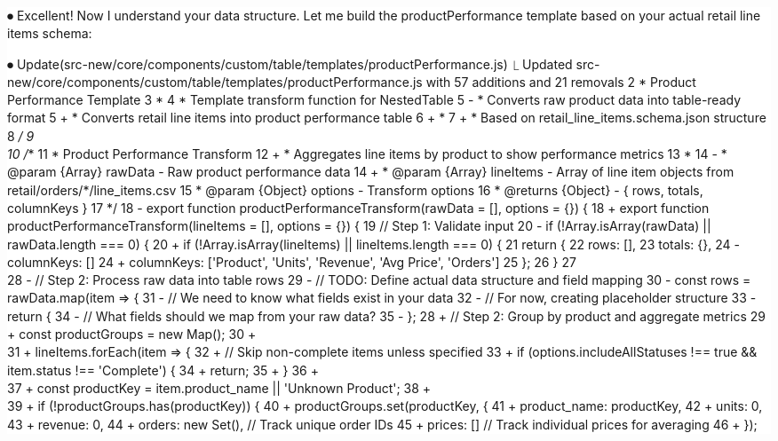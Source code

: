 ⏺ Excellent! Now I understand your data structure. Let me build the productPerformance template based on your actual retail line items schema:

⏺ Update(src-new/core/components/custom/table/templates/productPerformance.js)
  ⎿  Updated src-new/core/components/custom/table/templates/productPerformance.js with 57 additions and 21 removals
        2     * Product Performance Template
        3     * 
        4     * Template transform function for NestedTable
        5 -   * Converts raw product data into table-ready format
        5 +   * Converts retail line items into product performance table
        6 +   * 
        7 +   * Based on retail_line_items.schema.json structure
        8     */
        9    
       10    /**
       11     * Product Performance Transform
       12 +   * Aggregates line items by product to show performance metrics
       13     * 
       14 -   * @param {Array} rawData - Raw product performance data
       14 +   * @param {Array} lineItems - Array of line item objects from retail/orders/*/line_items.csv
       15     * @param {Object} options - Transform options
       16     * @returns {Object} - { rows, totals, columnKeys }
       17     */
       18 -  export function productPerformanceTransform(rawData = [], options = {}) {
       18 +  export function productPerformanceTransform(lineItems = [], options = {}) {
       19      // Step 1: Validate input
       20 -    if (!Array.isArray(rawData) || rawData.length === 0) {
       20 +    if (!Array.isArray(lineItems) || lineItems.length === 0) {
       21        return {
       22          rows: [],
       23          totals: {},
       24 -        columnKeys: []
       24 +        columnKeys: ['Product', 'Units', 'Revenue', 'Avg Price', 'Orders']
       25        };
       26      }
       27    
       28 -    // Step 2: Process raw data into table rows
       29 -    // TODO: Define actual data structure and field mapping
       30 -    const rows = rawData.map(item => {
       31 -      // We need to know what fields exist in your data
       32 -      // For now, creating placeholder structure
       33 -      return {
       34 -        // What fields should we map from your raw data?
       35 -      };
       28 +    // Step 2: Group by product and aggregate metrics
       29 +    const productGroups = new Map();
       30 +    
       31 +    lineItems.forEach(item => {
       32 +      // Skip non-complete items unless specified
       33 +      if (options.includeAllStatuses !== true && item.status !== 'Complete') {
       34 +        return;
       35 +      }
       36 +      
       37 +      const productKey = item.product_name || 'Unknown Product';
       38 +      
       39 +      if (!productGroups.has(productKey)) {
       40 +        productGroups.set(productKey, {
       41 +          product_name: productKey,
       42 +          units: 0,
       43 +          revenue: 0,
       44 +          orders: new Set(), // Track unique order IDs
       45 +          prices: [] // Track individual prices for averaging
       46 +        });